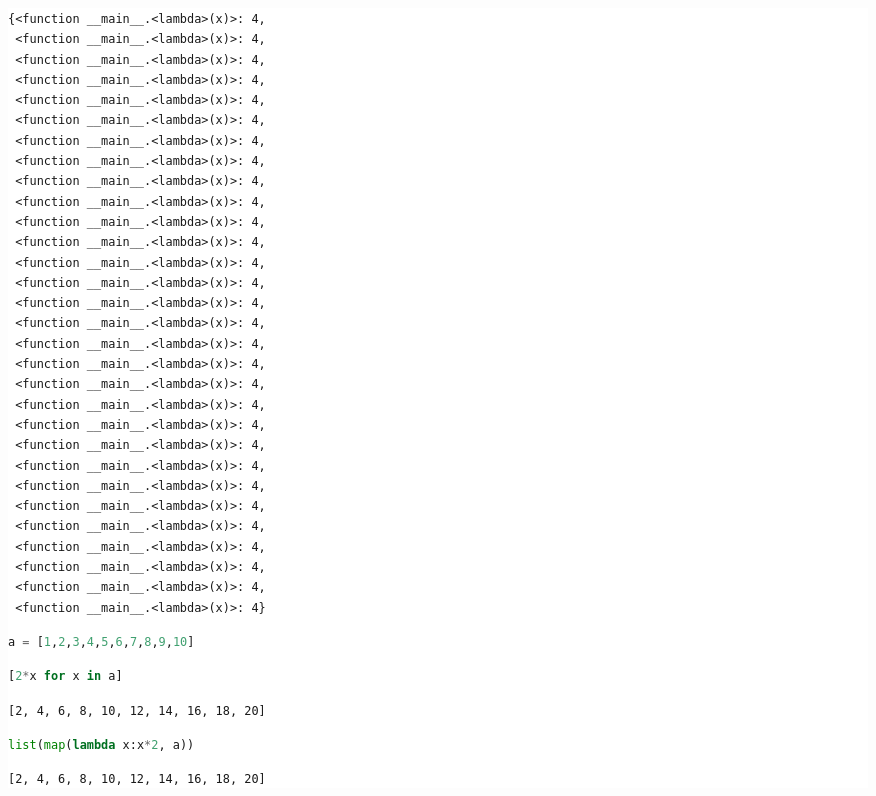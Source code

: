 


    {<function __main__.<lambda>(x)>: 4,
     <function __main__.<lambda>(x)>: 4,
     <function __main__.<lambda>(x)>: 4,
     <function __main__.<lambda>(x)>: 4,
     <function __main__.<lambda>(x)>: 4,
     <function __main__.<lambda>(x)>: 4,
     <function __main__.<lambda>(x)>: 4,
     <function __main__.<lambda>(x)>: 4,
     <function __main__.<lambda>(x)>: 4,
     <function __main__.<lambda>(x)>: 4,
     <function __main__.<lambda>(x)>: 4,
     <function __main__.<lambda>(x)>: 4,
     <function __main__.<lambda>(x)>: 4,
     <function __main__.<lambda>(x)>: 4,
     <function __main__.<lambda>(x)>: 4,
     <function __main__.<lambda>(x)>: 4,
     <function __main__.<lambda>(x)>: 4,
     <function __main__.<lambda>(x)>: 4,
     <function __main__.<lambda>(x)>: 4,
     <function __main__.<lambda>(x)>: 4,
     <function __main__.<lambda>(x)>: 4,
     <function __main__.<lambda>(x)>: 4,
     <function __main__.<lambda>(x)>: 4,
     <function __main__.<lambda>(x)>: 4,
     <function __main__.<lambda>(x)>: 4,
     <function __main__.<lambda>(x)>: 4,
     <function __main__.<lambda>(x)>: 4,
     <function __main__.<lambda>(x)>: 4,
     <function __main__.<lambda>(x)>: 4,
     <function __main__.<lambda>(x)>: 4}




```python
a = [1,2,3,4,5,6,7,8,9,10]
```


```python
[2*x for x in a]
```




    [2, 4, 6, 8, 10, 12, 14, 16, 18, 20]




```python
list(map(lambda x:x*2, a))
```




    [2, 4, 6, 8, 10, 12, 14, 16, 18, 20]
